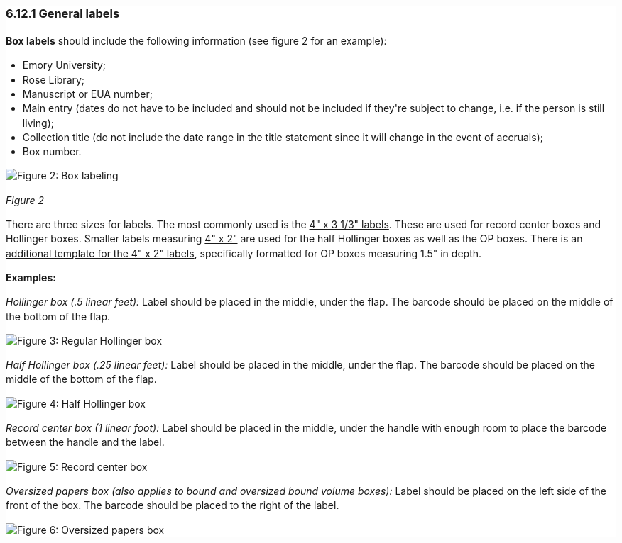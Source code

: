 ### 6.12.1 General labels

**Box labels** should include the following information (see figure 2 for an example): 

* Emory University;
* Rose Library;
* Manuscript or EUA number;
* Main entry (dates do not have to be included and should not be included if they're subject to change, i.e. if the person is still living); 
* Collection title (do not include the date range in the title statement since it will change in the event of accruals);
* Box number.

![Figure 2: Box labeling](/06-LOCAL%20PRACTICE/Images/Figure2.jpg "Box labeling")

*Figure 2*


There are three sizes for labels. The most commonly used is the [4" x 3 1/3" labels](https://emory.sharepoint.com/:w:/r/sites/EUVRoseLibrary/Shared%20Documents/Cataloging%20and%20Collection%20Processing/Collection%20Processing/Collection%20Processing%20Templates/Labels/Manuscript%20Box%20Labels/MSSlabels%20101-200.doc?d=w22bbbb9e7367446a8b9f668b968c1827&csf=1&web=1&e=zxIl64). These are used for record center boxes and Hollinger boxes.  Smaller labels measuring [4" x 2"](https://emory.sharepoint.com/:w:/r/sites/EUVRoseLibrary/Shared%20Documents/Cataloging%20and%20Collection%20Processing/Collection%20Processing/Collection%20Processing%20Templates/Labels/Manuscript%20Box%20Labels/MSSlabels%20[small]%201-100.doc?d=w33190c2d0c574d44a4ce8d245a1ebf84&csf=1&web=1&e=NYu0hh) are used for the half Hollinger boxes as well as the OP boxes.  There is an [additional template for the 4" x 2" labels](https://emory.sharepoint.com/:w:/r/sites/EUVRoseLibrary/Shared%20Documents/Cataloging%20and%20Collection%20Processing/Collection%20Processing/Collection%20Processing%20Templates/Labels/Manuscript%20Box%20Labels/MSSlabels%20[1.5%20depth%20boxes].doc?d=w894f959bdda44618866d3fb30162f097&csf=1&web=1&e=7SKAx4), specifically formatted for OP boxes measuring 1.5" in depth. 

**Examples:**

*Hollinger box (.5 linear feet):* Label should be placed in the middle, under the flap. The barcode should be placed on the middle of the bottom of the flap.

![Figure 3: Regular Hollinger box](/06-LOCAL%20PRACTICE/Images/Figure3.jpg "Regular Hollinger box")

*Half Hollinger box (.25 linear feet):* Label should be placed in the middle, under the flap. The barcode should be placed on the middle of the bottom of the flap.

![Figure 4: Half Hollinger box](/06-LOCAL%20PRACTICE/Images/Figure4.jpg "Half Hollinger box")

*Record center box (1 linear foot):* Label should be placed in the middle, under the handle with enough room to place the barcode between the handle and the label. 

![Figure 5: Record center box](/06-LOCAL%20PRACTICE/Images/Figure5.jpg "Record center box")

*Oversized papers box (also applies to bound and oversized bound volume boxes):* Label should be placed on the left side of the front of the box. The barcode should be placed to the right of the label. 

![Figure 6: Oversized papers box](/06-LOCAL%20PRACTICE/Images/Figure6.jpg "Oversized papers box")
